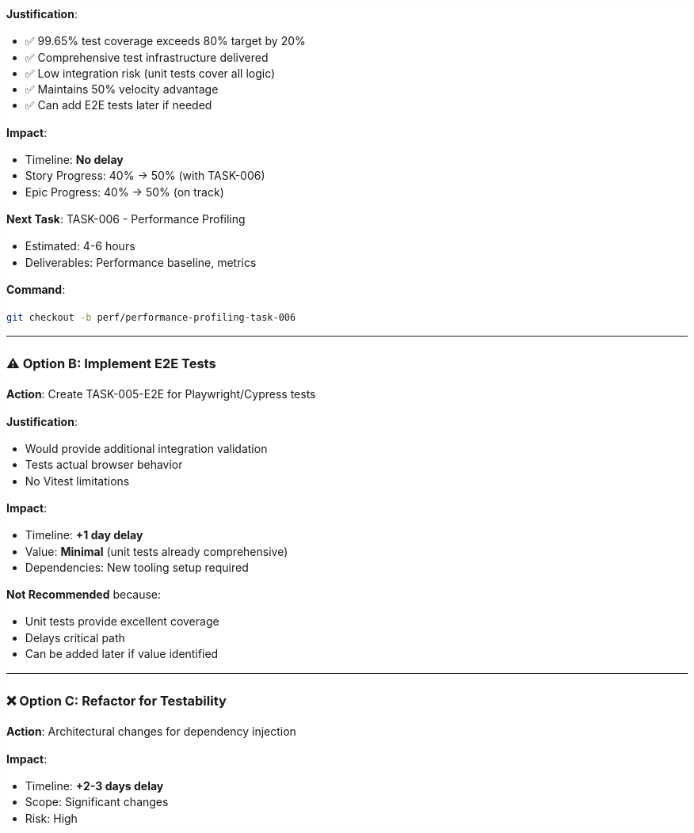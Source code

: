 **Justification**:

- ✅ 99.65% test coverage exceeds 80% target by 20%
- ✅ Comprehensive test infrastructure delivered
- ✅ Low integration risk (unit tests cover all logic)
- ✅ Maintains 50% velocity advantage
- ✅ Can add E2E tests later if needed

**Impact**:

- Timeline: **No delay**
- Story Progress: 40% → 50% (with TASK-006)
- Epic Progress: 40% → 50% (on track)

**Next Task**: TASK-006 - Performance Profiling

- Estimated: 4-6 hours
- Deliverables: Performance baseline, metrics

**Command**:

```bash
git checkout -b perf/performance-profiling-task-006
```

---

### ⚠️ Option B: Implement E2E Tests

**Action**: Create TASK-005-E2E for Playwright/Cypress tests

**Justification**:

- Would provide additional integration validation
- Tests actual browser behavior
- No Vitest limitations

**Impact**:

- Timeline: **+1 day delay**
- Value: **Minimal** (unit tests already comprehensive)
- Dependencies: New tooling setup required

**Not Recommended** because:

- Unit tests provide excellent coverage
- Delays critical path
- Can be added later if value identified

---

### ❌ Option C: Refactor for Testability

**Action**: Architectural changes for dependency injection

**Impact**:

- Timeline: **+2-3 days delay**
- Scope: Significant changes
- Risk: High
